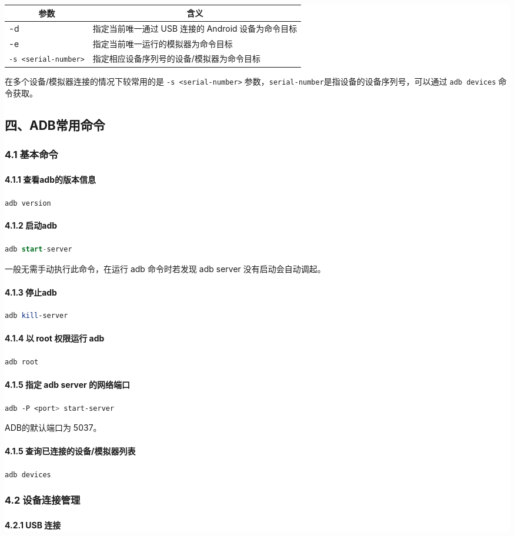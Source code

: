|参数|含义|
| ------| ----------------------------------------------------|
|-d|指定当前唯一通过 USB 连接的 Android 设备为命令目标|
|-e|指定当前唯一运行的模拟器为命令目标|
|`-s <serial-number>`|指定相应设备序列号的设备/模拟器为命令目标|

在多个设备/模拟器连接的情况下较常用的是 `-s <serial-number>` 参数，`serial-number`是指设备的设备序列号，可以通过 `adb devices` 命令获取。

## 四、ADB常用命令

### 4.1 基本命令

#### 4.1.1 查看adb的版本信息

```
adb version
```

#### 4.1.2 启动adb

```sql
adb start-server
```

一般无需手动执行此命令，在运行 adb 命令时若发现 adb server 没有启动会自动调起。

#### 4.1.3 停止adb

```perl
adb kill-server
```

#### 4.1.4 以 root 权限运行 adb

```
adb root
```

#### 4.1.5 指定 adb server 的网络端口

```css
adb -P <port> start-server
```

ADB的默认端口为 5037。

#### 4.1.5 查询已连接的设备/模拟器列表

```
adb devices
```

### 4.2 设备连接管理

#### 4.2.1 USB 连接
